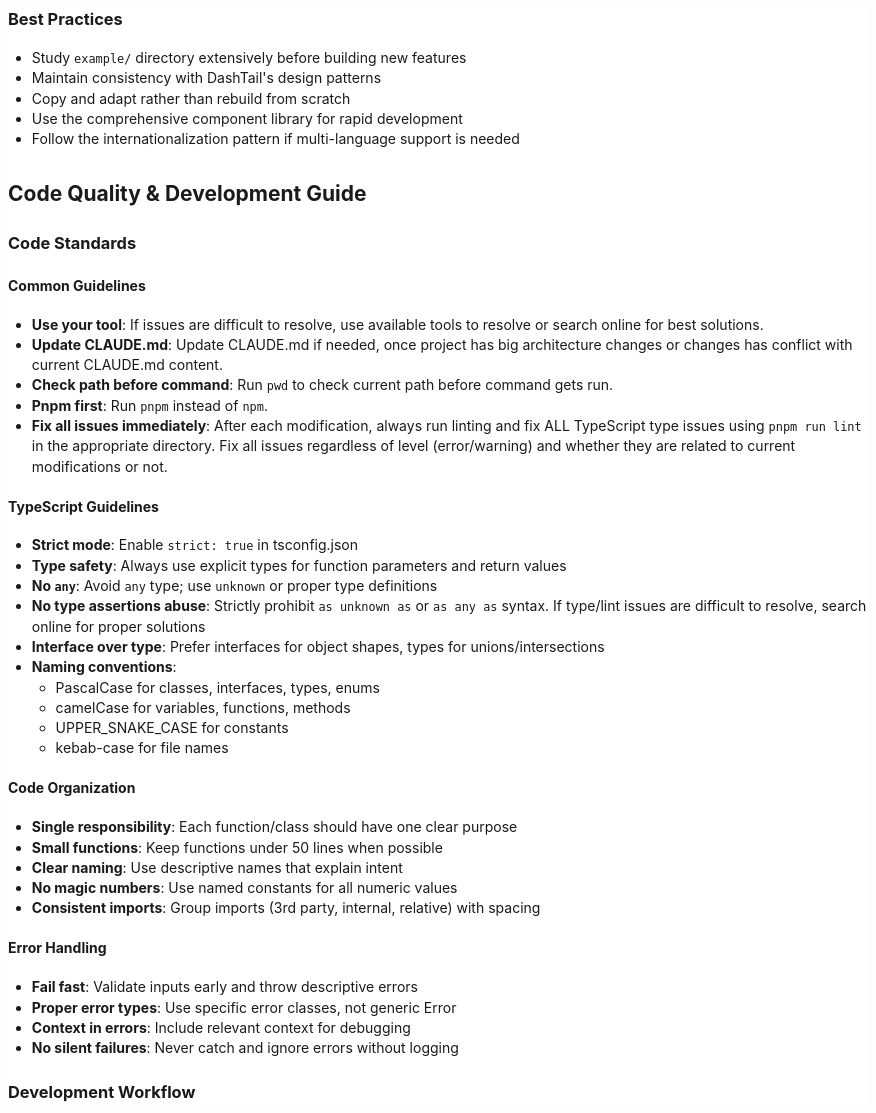 ### Best Practices
- Study `example/` directory extensively before building new features
- Maintain consistency with DashTail's design patterns
- Copy and adapt rather than rebuild from scratch
- Use the comprehensive component library for rapid development
- Follow the internationalization pattern if multi-language support is needed

## Code Quality & Development Guide

### Code Standards

#### Common Guidelines

- **Use your tool**: If issues are difficult to resolve, use available tools to resolve or search online for best solutions.
- **Update CLAUDE.md**: Update CLAUDE.md if needed, once project has big architecture changes or changes has conflict with current CLAUDE.md content.
- **Check path before command**: Run `pwd` to check current path before command gets run.
- **Pnpm first**: Run `pnpm` instead of `npm`.
- **Fix all issues immediately**: After each modification, always run linting and fix ALL TypeScript type issues using `pnpm run lint` in the appropriate directory. Fix all issues regardless of level (error/warning) and whether they are related to current modifications or not.

#### TypeScript Guidelines
- **Strict mode**: Enable `strict: true` in tsconfig.json
- **Type safety**: Always use explicit types for function parameters and return values
- **No `any`**: Avoid `any` type; use `unknown` or proper type definitions
- **No type assertions abuse**: Strictly prohibit `as unknown as` or `as any as` syntax. If type/lint issues are difficult to resolve, search online for proper solutions
- **Interface over type**: Prefer interfaces for object shapes, types for unions/intersections
- **Naming conventions**:
  - PascalCase for classes, interfaces, types, enums
  - camelCase for variables, functions, methods
  - UPPER_SNAKE_CASE for constants
  - kebab-case for file names

#### Code Organization
- **Single responsibility**: Each function/class should have one clear purpose
- **Small functions**: Keep functions under 50 lines when possible
- **Clear naming**: Use descriptive names that explain intent
- **No magic numbers**: Use named constants for all numeric values
- **Consistent imports**: Group imports (3rd party, internal, relative) with spacing

#### Error Handling
- **Fail fast**: Validate inputs early and throw descriptive errors
- **Proper error types**: Use specific error classes, not generic Error
- **Context in errors**: Include relevant context for debugging
- **No silent failures**: Never catch and ignore errors without logging

### Development Workflow
